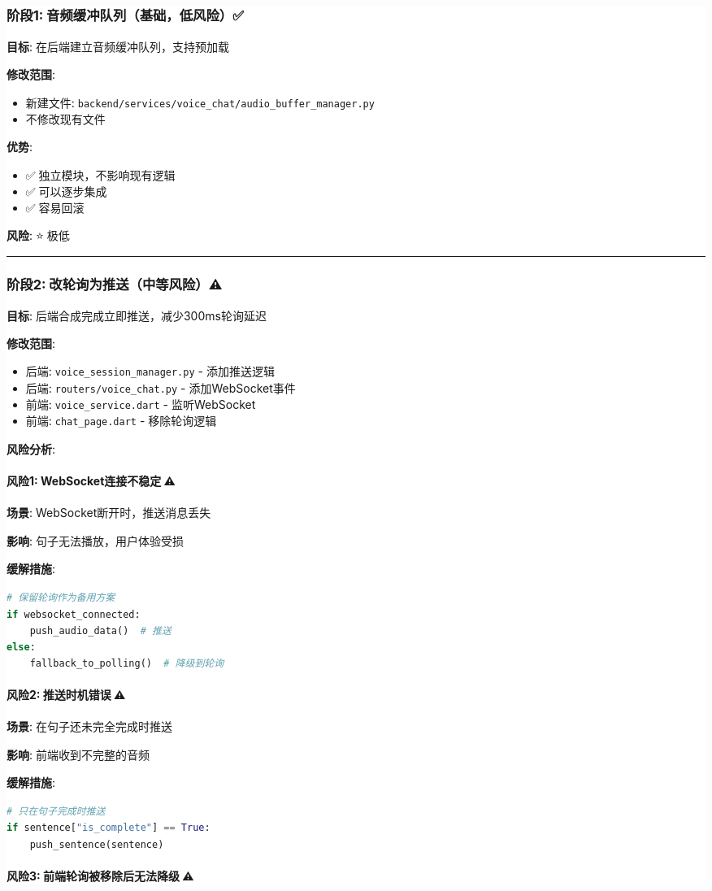 ### 阶段1: 音频缓冲队列（基础，低风险）✅

**目标**: 在后端建立音频缓冲队列，支持预加载

**修改范围**:
- 新建文件: `backend/services/voice_chat/audio_buffer_manager.py`
- 不修改现有文件

**优势**:
- ✅ 独立模块，不影响现有逻辑
- ✅ 可以逐步集成
- ✅ 容易回滚

**风险**: ⭐ 极低

---

### 阶段2: 改轮询为推送（中等风险）⚠️

**目标**: 后端合成完成立即推送，减少300ms轮询延迟

**修改范围**:
- 后端: `voice_session_manager.py` - 添加推送逻辑
- 后端: `routers/voice_chat.py` - 添加WebSocket事件
- 前端: `voice_service.dart` - 监听WebSocket
- 前端: `chat_page.dart` - 移除轮询逻辑

**风险分析**:

#### 风险1: WebSocket连接不稳定 ⚠️

**场景**: WebSocket断开时，推送消息丢失

**影响**: 句子无法播放，用户体验受损

**缓解措施**:
```python
# 保留轮询作为备用方案
if websocket_connected:
    push_audio_data()  # 推送
else:
    fallback_to_polling()  # 降级到轮询
```

#### 风险2: 推送时机错误 ⚠️

**场景**: 在句子还未完全完成时推送

**影响**: 前端收到不完整的音频

**缓解措施**:
```python
# 只在句子完成时推送
if sentence["is_complete"] == True:
    push_sentence(sentence)
```

#### 风险3: 前端轮询被移除后无法降级 ⚠️
